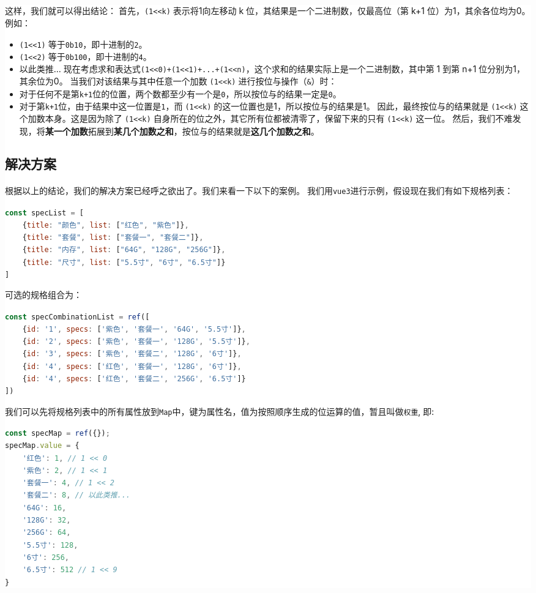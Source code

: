 这样，我们就可以得出结论：
首先，`(1<<k)` 表示将1向左移动 k 位，其结果是一个二进制数，仅最高位（第 k+1 位）为1，其余各位均为0。例如：

* `(1<<1)` 等于`0b10`，即十进制的`2`。
* `(1<<2)` 等于`0b100`，即十进制的`4`。
* 以此类推...
  现在考虑求和表达式`(1<<0)+(1<<1)+...+(1<<n)`，这个求和的结果实际上是一个二进制数，其中第 1 到第 n+1 位分别为1，其余位为0。
  当我们对该结果与其中任意一个加数 `(1<<k)` 进行按位与操作（`&`）时：
* 对于任何不是第`k+1`位的位置，两个数都至少有一个是`0`，所以按位与的结果一定是`0`。
* 对于第`k+1`位，由于结果中这一位置是`1`，而 `(1<<k)` 的这一位置也是1，所以按位与的结果是1。
  因此，最终按位与的结果就是 `(1<<k)` 这个加数本身。这是因为除了 `(1<<k)`
  自身所在的位之外，其它所有位都被清零了，保留下来的只有 `(1<<k)` 这一位。
  然后，我们不难发现，将**某一个加数**拓展到**某几个加数之和**，按位与的结果就是**这几个加数之和**。

## 解决方案

根据以上的结论，我们的解决方案已经呼之欲出了。我们来看一下以下的案例。
我们用`vue3`进行示例，假设现在我们有如下规格列表：

```javascript
const specList = [
    {title: "颜色", list: ["红色", "紫色"]},
    {title: "套餐", list: ["套餐一", "套餐二"]},
    {title: "内存", list: ["64G", "128G", "256G"]},
    {title: "尺寸", list: ["5.5寸", "6寸", "6.5寸"]}
]
```

可选的规格组合为：

```javascript
const specCombinationList = ref([
    {id: '1', specs: ['紫色', '套餐一', '64G', '5.5寸']},
    {id: '2', specs: ['紫色', '套餐一', '128G', '5.5寸']},
    {id: '3', specs: ['紫色', '套餐二', '128G', '6寸']},
    {id: '4', specs: ['红色', '套餐一', '128G', '6寸']},
    {id: '4', specs: ['红色', '套餐二', '256G', '6.5寸']}
])
```

我们可以先将规格列表中的所有属性放到`Map`中，键为属性名，值为按照顺序生成的位运算的值，暂且叫做`权重`, 即:

```javascript
const specMap = ref({});
specMap.value = {
    '红色': 1, // 1 << 0
    '紫色': 2, // 1 << 1
    '套餐一': 4, // 1 << 2
    '套餐二': 8, // 以此类推...
    '64G': 16,
    '128G': 32,
    '256G': 64,
    '5.5寸': 128,
    '6寸': 256,
    '6.5寸': 512 // 1 << 9
}
```
